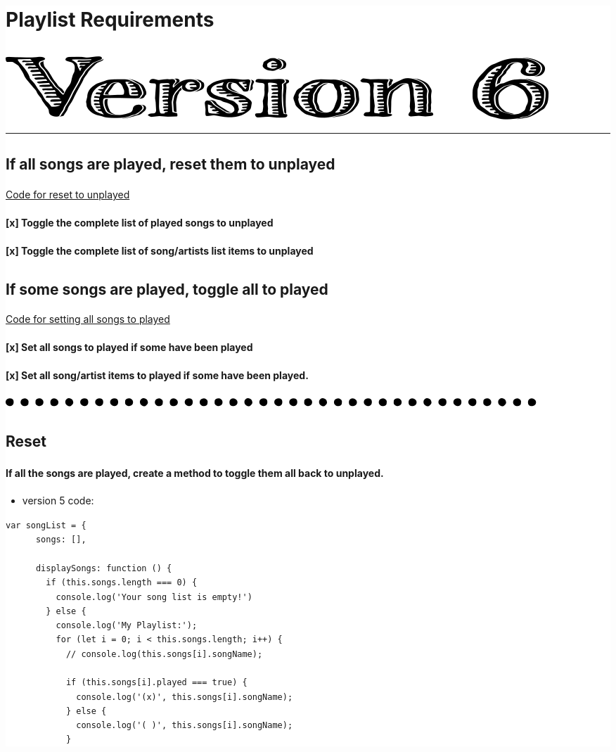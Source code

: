 # Playlist Requirements

![version](./img/version.svg) ![number 6](./img/numbers/number-6.svg)

---

## If all songs are played, reset them to unplayed
[Code for reset to unplayed](#reset)

#### [x] Toggle the complete list of played songs to unplayed

#### [x] Toggle the complete list of song/artists list items to unplayed

## If some songs are played, toggle all to played
[Code for setting all songs to played](#played)

#### [x] Set all songs to played if some have been played

#### [x] Set all song/artist items to played if some have been played.


![dots separator](./img/dots-separator.svg)

## Reset 

#### If all the songs are played, create a method to toggle them all back to unplayed.

- version 5 code:

```
var songList = {
      songs: [],

      displaySongs: function () {
        if (this.songs.length === 0) {
          console.log('Your song list is empty!')
        } else {
          console.log('My Playlist:');
          for (let i = 0; i < this.songs.length; i++) {
            // console.log(this.songs[i].songName);

            if (this.songs[i].played === true) {
              console.log('(x)', this.songs[i].songName);
            } else {
              console.log('( )', this.songs[i].songName);
            }
```